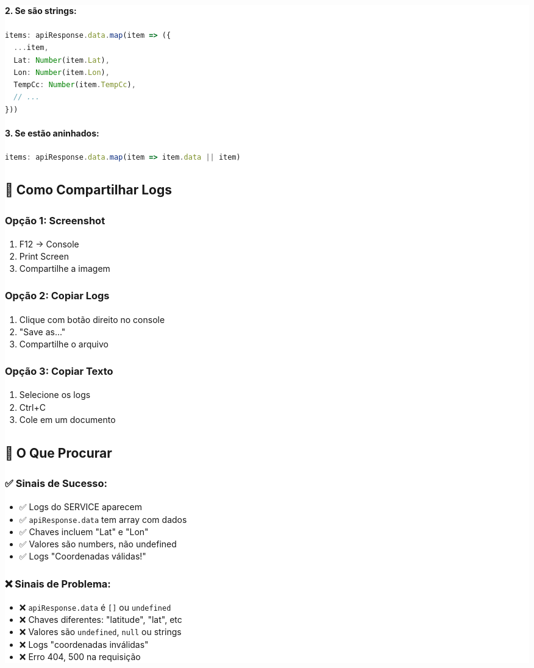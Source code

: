 #### 2. Se são strings:
```typescript
items: apiResponse.data.map(item => ({
  ...item,
  Lat: Number(item.Lat),
  Lon: Number(item.Lon),
  TempCc: Number(item.TempCc),
  // ...
}))
```

#### 3. Se estão aninhados:
```typescript
items: apiResponse.data.map(item => item.data || item)
```

## 📸 Como Compartilhar Logs

### Opção 1: Screenshot
1. F12 → Console
2. Print Screen
3. Compartilhe a imagem

### Opção 2: Copiar Logs
1. Clique com botão direito no console
2. "Save as..."
3. Compartilhe o arquivo

### Opção 3: Copiar Texto
1. Selecione os logs
2. Ctrl+C
3. Cole em um documento

## 🎯 O Que Procurar

### ✅ Sinais de Sucesso:
- ✅ Logs do SERVICE aparecem
- ✅ `apiResponse.data` tem array com dados
- ✅ Chaves incluem "Lat" e "Lon"
- ✅ Valores são numbers, não undefined
- ✅ Logs "Coordenadas válidas!"

### ❌ Sinais de Problema:
- ❌ `apiResponse.data` é `[]` ou `undefined`
- ❌ Chaves diferentes: "latitude", "lat", etc
- ❌ Valores são `undefined`, `null` ou strings
- ❌ Logs "coordenadas inválidas"
- ❌ Erro 404, 500 na requisição
